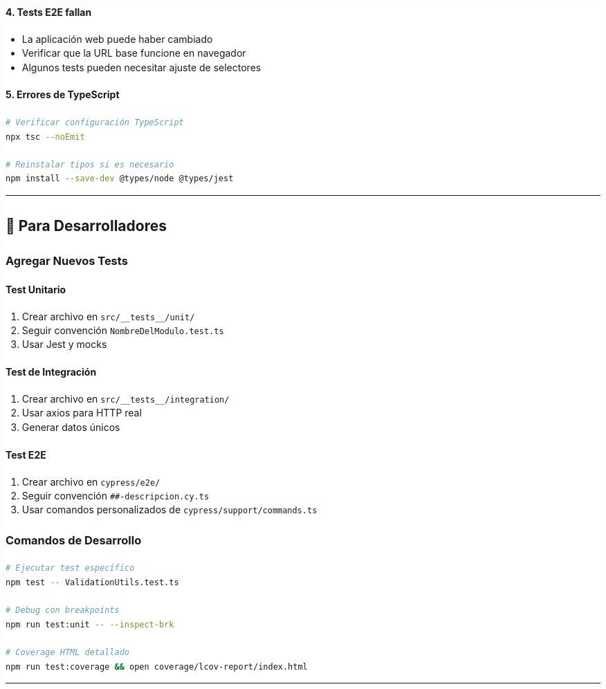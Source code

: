 #### 4. **Tests E2E fallan**

- La aplicación web puede haber cambiado
- Verificar que la URL base funcione en navegador
- Algunos tests pueden necesitar ajuste de selectores

#### 5. **Errores de TypeScript**

```bash
# Verificar configuración TypeScript
npx tsc --noEmit

# Reinstalar tipos si es necesario
npm install --save-dev @types/node @types/jest
```

---

## 🚀 **Para Desarrolladores**

### **Agregar Nuevos Tests**

#### Test Unitario

1. Crear archivo en `src/__tests__/unit/`
2. Seguir convención `NombreDelModulo.test.ts`
3. Usar Jest y mocks

#### Test de Integración

1. Crear archivo en `src/__tests__/integration/`
2. Usar axios para HTTP real
3. Generar datos únicos

#### Test E2E

1. Crear archivo en `cypress/e2e/`
2. Seguir convención `##-descripcion.cy.ts`
3. Usar comandos personalizados de `cypress/support/commands.ts`

### **Comandos de Desarrollo**

```bash
# Ejecutar test específico
npm test -- ValidationUtils.test.ts

# Debug con breakpoints
npm run test:unit -- --inspect-brk

# Coverage HTML detallado
npm run test:coverage && open coverage/lcov-report/index.html
```

---
